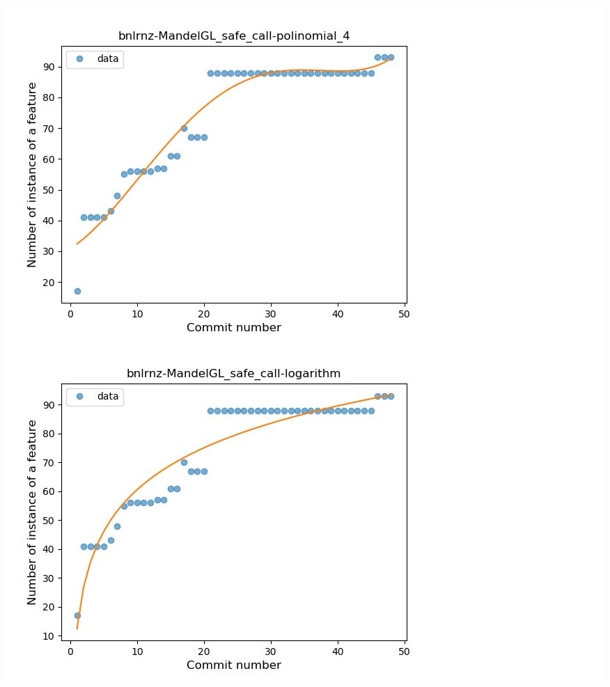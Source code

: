 ![bnlrnz-MandelGL T11_4](../plots/bnlrnz-MandelGL_safe_call_T11_4.png)
![bnlrnz-MandelGL T6](../plots/bnlrnz-MandelGL_safe_call_T6.png)